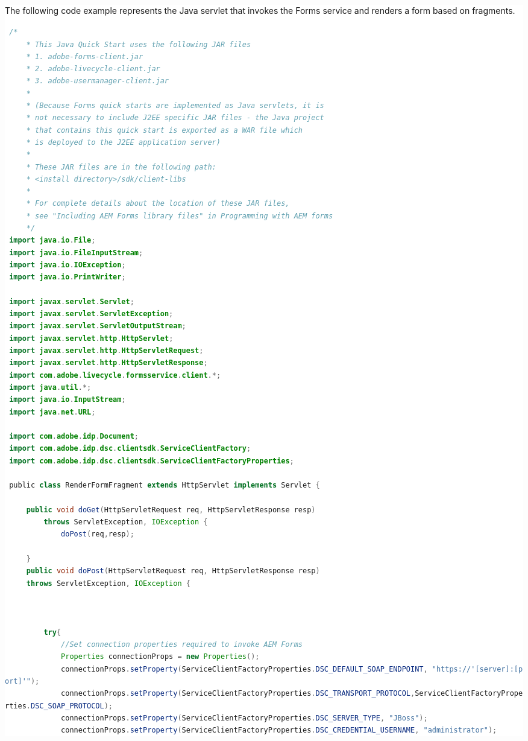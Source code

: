 The following code example represents the Java servlet that invokes the Forms service and renders a form based on fragments.

```java
 /*
     * This Java Quick Start uses the following JAR files
     * 1. adobe-forms-client.jar
     * 2. adobe-livecycle-client.jar
     * 3. adobe-usermanager-client.jar
     *
     * (Because Forms quick starts are implemented as Java servlets, it is
     * not necessary to include J2EE specific JAR files - the Java project
     * that contains this quick start is exported as a WAR file which
     * is deployed to the J2EE application server)
     *
     * These JAR files are in the following path:
     * <install directory>/sdk/client-libs
     *
     * For complete details about the location of these JAR files,
     * see "Including AEM Forms library files" in Programming with AEM forms
     */
 import java.io.File;
 import java.io.FileInputStream;
 import java.io.IOException;
 import java.io.PrintWriter;
 
 import javax.servlet.Servlet;
 import javax.servlet.ServletException;
 import javax.servlet.ServletOutputStream;
 import javax.servlet.http.HttpServlet;
 import javax.servlet.http.HttpServletRequest;
 import javax.servlet.http.HttpServletResponse;
 import com.adobe.livecycle.formsservice.client.*;
 import java.util.*;
 import java.io.InputStream;
 import java.net.URL;
 
 import com.adobe.idp.Document;
 import com.adobe.idp.dsc.clientsdk.ServiceClientFactory;
 import com.adobe.idp.dsc.clientsdk.ServiceClientFactoryProperties;
 
 public class RenderFormFragment extends HttpServlet implements Servlet {
 
     public void doGet(HttpServletRequest req, HttpServletResponse resp)
         throws ServletException, IOException {
             doPost(req,resp);
 
     }
     public void doPost(HttpServletRequest req, HttpServletResponse resp)
     throws ServletException, IOException {
 
 
 
         try{
             //Set connection properties required to invoke AEM Forms
             Properties connectionProps = new Properties();
             connectionProps.setProperty(ServiceClientFactoryProperties.DSC_DEFAULT_SOAP_ENDPOINT, "https://'[server]:[port]'");
             connectionProps.setProperty(ServiceClientFactoryProperties.DSC_TRANSPORT_PROTOCOL,ServiceClientFactoryProperties.DSC_SOAP_PROTOCOL);
             connectionProps.setProperty(ServiceClientFactoryProperties.DSC_SERVER_TYPE, "JBoss");
             connectionProps.setProperty(ServiceClientFactoryProperties.DSC_CREDENTIAL_USERNAME, "administrator");
```